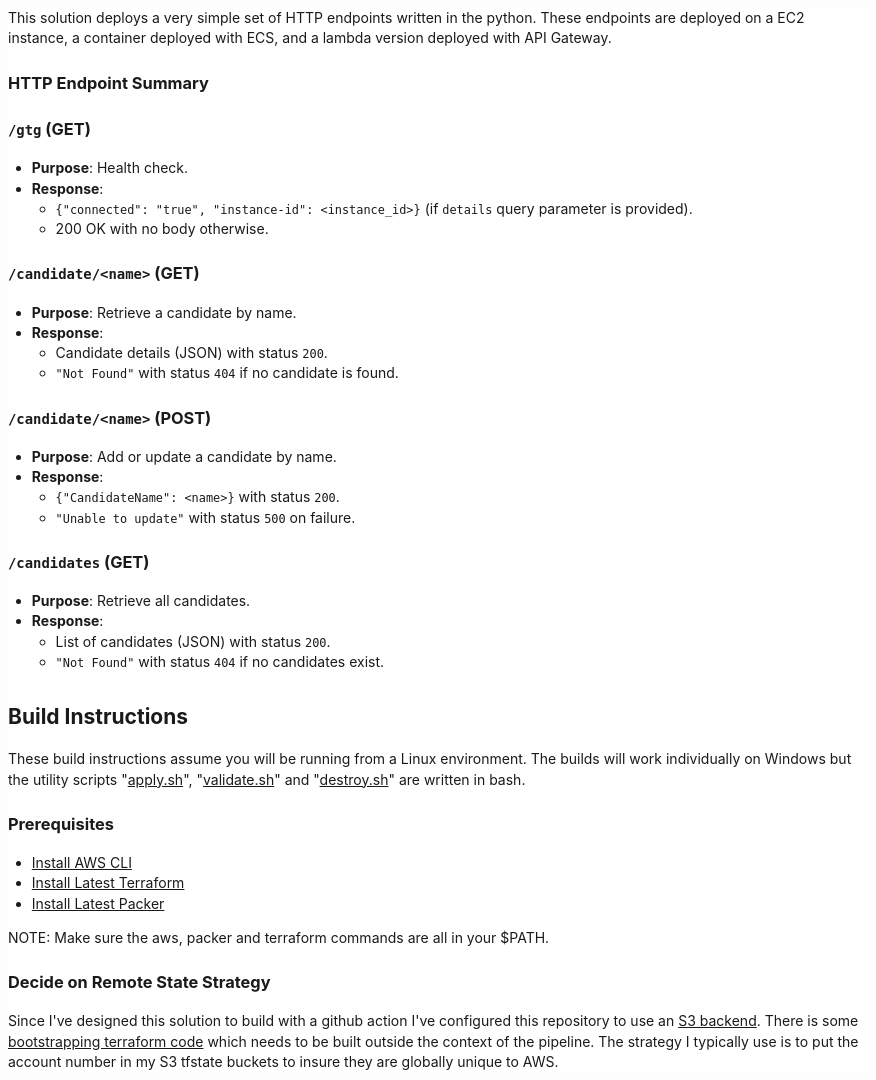 This solution deploys a very simple set of HTTP endpoints written in the python. These endpoints are deployed on a EC2 instance, a container deployed with ECS, and a lambda version deployed with API Gateway.

### HTTP Endpoint Summary

### `/gtg` (GET)
- **Purpose**: Health check.
- **Response**: 
  - `{"connected": "true", "instance-id": <instance_id>}` (if `details` query parameter is provided).
  - 200 OK with no body otherwise.

### `/candidate/<name>` (GET)
- **Purpose**: Retrieve a candidate by name.
- **Response**: 
  - Candidate details (JSON) with status `200`.
  - `"Not Found"` with status `404` if no candidate is found.

### `/candidate/<name>` (POST)
- **Purpose**: Add or update a candidate by name.
- **Response**: 
  - `{"CandidateName": <name>}` with status `200`.
  - `"Unable to update"` with status `500` on failure.

### `/candidates` (GET)
- **Purpose**: Retrieve all candidates.
- **Response**: 
  - List of candidates (JSON) with status `200`.
  - `"Not Found"` with status `404` if no candidates exist.


## Build Instructions

These build instructions assume you will be running from a Linux environment. The builds will work individually on Windows but the utility scripts "[apply.sh](apply.sh)", "[validate.sh](validate.sh)" and "[destroy.sh](destroy.sh)" are written in bash. 

### Prerequisites

* [Install AWS CLI](https://docs.aws.amazon.com/cli/latest/userguide/getting-started-install.html) 
* [Install Latest Terraform](https://developer.hashicorp.com/terraform/install)
* [Install Latest Packer](https://developer.hashicorp.com/packer/install)

NOTE: Make sure the aws, packer and terraform commands are all in your $PATH.

### Decide on Remote State Strategy

Since I've designed this solution to build with a github action I've configured this repository to use an [S3 backend](01-infrastructure/backend.tf).  There is some [bootstrapping terraform code](00-backend/main.tf) which needs to be built outside the context of the pipeline. The strategy I typically use is to put the account number in my S3 tfstate buckets to insure they are globally unique to AWS.
